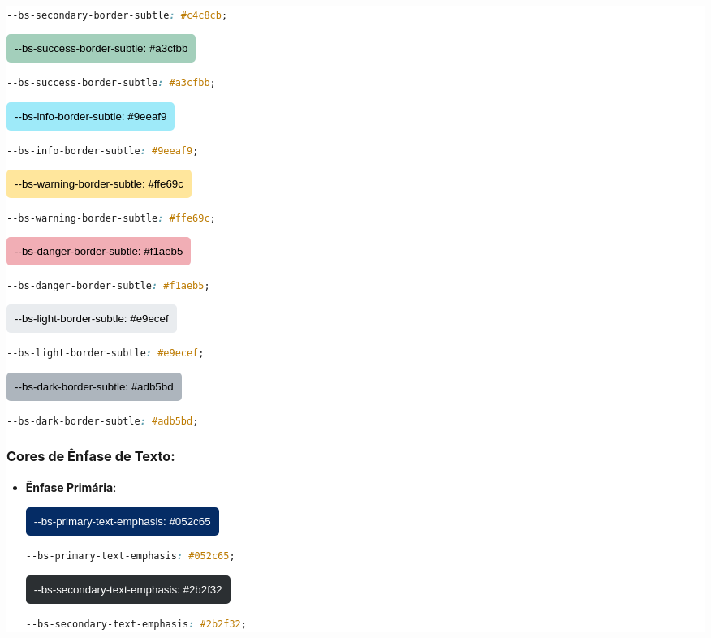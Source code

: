   ```css
  --bs-secondary-border-subtle: #c4c8cb;
  ```

  <button style="background-color: #a3cfbb; color: black; padding: 10px; border: none; border-radius: 5px;">--bs-success-border-subtle: #a3cfbb</button>

  ```css
  --bs-success-border-subtle: #a3cfbb;
  ```

  <button style="background-color: #9eeaf9; color: black; padding: 10px; border: none; border-radius: 5px;">--bs-info-border-subtle: #9eeaf9</button>

  ```css
  --bs-info-border-subtle: #9eeaf9;
  ```

  <button style="background-color: #ffe69c; color: black; padding: 10px; border: none; border-radius: 5px;">--bs-warning-border-subtle: #ffe69c</button>

  ```css
  --bs-warning-border-subtle: #ffe69c;
  ```

  <button style="background-color: #f1aeb5; color: black; padding: 10px; border: none; border-radius: 5px;">--bs-danger-border-subtle: #f1aeb5</button>

  ```css
  --bs-danger-border-subtle: #f1aeb5;
  ```

  <button style="background-color: #e9ecef; color: black; padding: 10px; border: none; border-radius: 5px;">--bs-light-border-subtle: #e9ecef</button>

  ```css
  --bs-light-border-subtle: #e9ecef;
  ```

  <button style="background-color: #adb5bd; color: black; padding: 10px; border: none; border-radius: 5px;">--bs-dark-border-subtle: #adb5bd</button>

  ```css
  --bs-dark-border-subtle: #adb5bd;
  ```

### Cores de Ênfase de Texto:
- **Ênfase Primária**:

  <button style="background-color: #052c65; color: white; padding: 10px; border: none; border-radius: 5px;">--bs-primary-text-emphasis: #052c65</button>

  ```css
  --bs-primary-text-emphasis: #052c65;
  ```

  <button style="background-color: #2b2f32; color: white; padding: 10px; border: none; border-radius: 5px;">--bs-secondary-text-emphasis: #2b2f32</button>

  ```css
  --bs-secondary-text-emphasis: #2b2f32;
  ```

